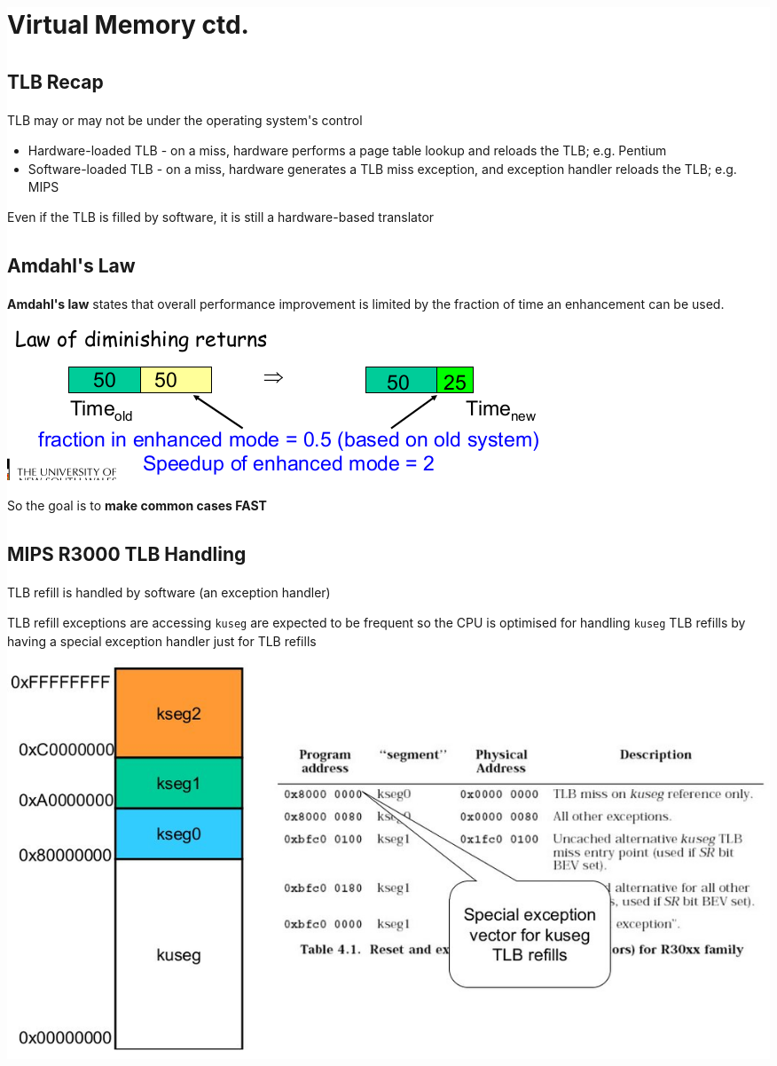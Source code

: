# Virtual Memory ctd.

## TLB Recap

TLB may or may not be under the operating system's control

* Hardware-loaded TLB - on a miss, hardware performs a page table lookup and reloads the TLB; e.g. Pentium
* Software-loaded TLB - on a miss, hardware generates a TLB miss exception, and exception handler reloads the TLB; e.g. MIPS

Even if the TLB is filled by software, it is still a hardware-based translator

## Amdahl's Law

**Amdahl's law** states that overall performance improvement is limited by the fraction of time an enhancement can be used.

![law of diminishing returns](../imgs/15-12_amdahls-law.png)

So the goal is to **make common cases FAST**

## MIPS R3000 TLB Handling

TLB refill is handled by software (an exception handler)

TLB refill exceptions are accessing `kuseg` are expected to be frequent so the CPU is optimised for handling `kuseg` TLB refills by having a special exception handler just for TLB refills

![TLB exception](../imgs/15-7_tlb-exception.jpg)

